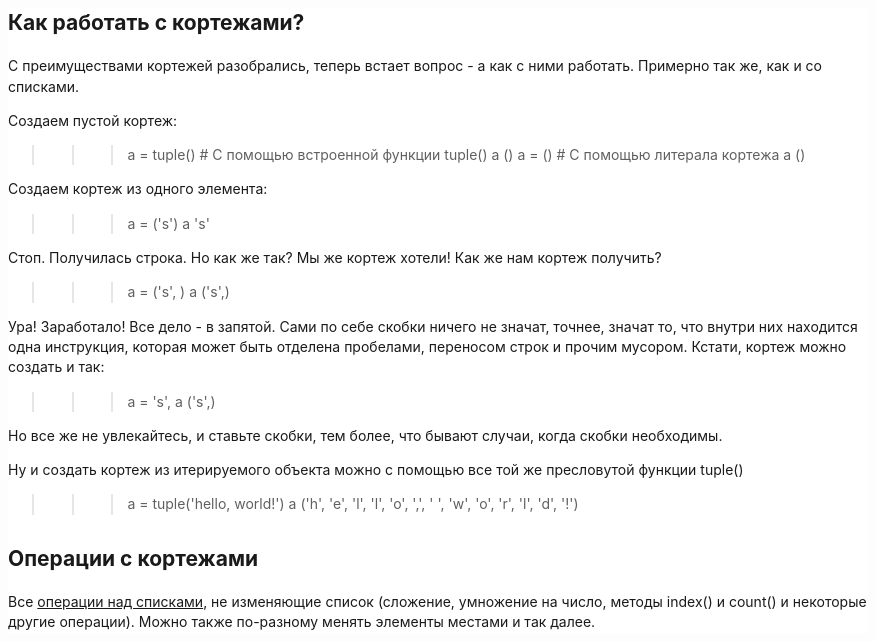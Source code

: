 ## Как работать с кортежами?

С преимуществами кортежей разобрались, теперь встает вопрос - а как с ними работать. Примерно так же, как и со списками.

Создаем пустой кортеж:

>>>

>>> a = tuple() # С помощью встроенной функции tuple()
>>> a
()
>>> a = () # С помощью литерала кортежа
>>> a
()
>>>

Создаем кортеж из одного элемента:

>>>

>>> a = ('s')
>>> a
's'

Стоп. Получилась строка. Но как же так? Мы же кортеж хотели! Как же нам кортеж получить?

>>>

>>> a = ('s', )
>>> a
('s',)

Ура! Заработало! Все дело - в запятой. Сами по себе скобки ничего не значат, точнее, значат то, что внутри них находится одна инструкция, которая может быть отделена пробелами, переносом строк и прочим мусором. Кстати, кортеж можно создать и так:

>>>

>>> a = 's',
>>> a
('s',)

Но все же не увлекайтесь, и ставьте скобки, тем более, что бывают случаи, когда скобки необходимы.

Ну и создать кортеж из итерируемого объекта можно с помощью все той же пресловутой функции tuple()

>>>

>>> a = tuple('hello, world!')
>>> a
('h', 'e', 'l', 'l', 'o', ',', ' ', 'w', 'o', 'r', 'l', 'd', '!')

## Операции с кортежами

Все [операции над списками](https://pythonworld.ru/tipy-dannyx-v-python/spiski-list-funkcii-i-metody-spiskov.html), не изменяющие список (сложение, умножение на число, методы index() и count() и некоторые другие операции). Можно также по-разному менять элементы местами и так далее.

